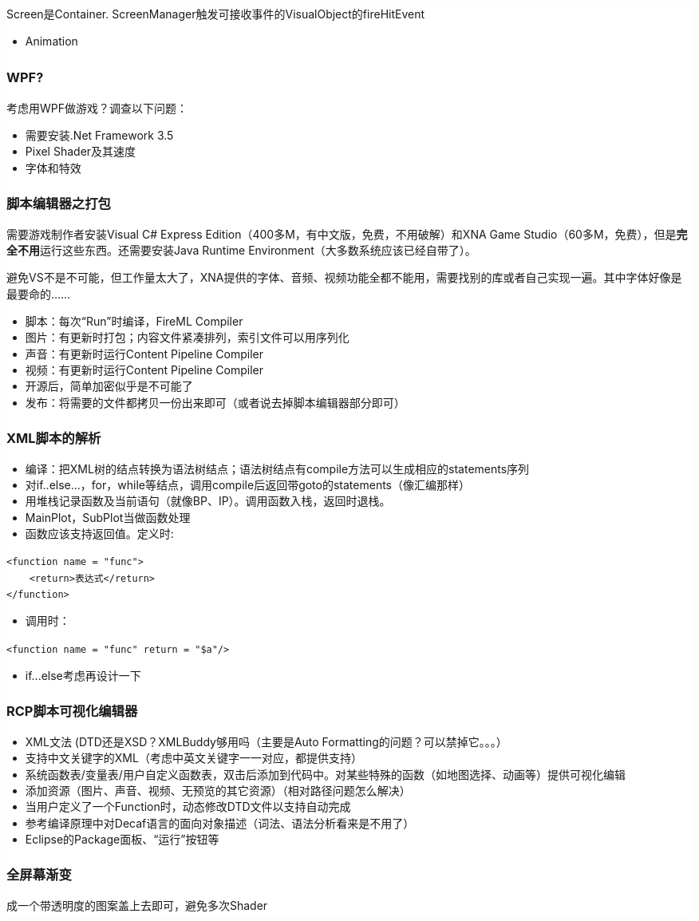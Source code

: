 ```
```
Screen是Container. ScreenManager触发可接收事件的VisualObject的fireHitEvent
  * Animation

### WPF? ###
考虑用WPF做游戏？调查以下问题：
  * 需要安装.Net Framework 3.5
  * Pixel Shader及其速度
  * 字体和特效

### 脚本编辑器之打包 ###
需要游戏制作者安装Visual C# Express Edition（400多M，有中文版，免费，不用破解）和XNA Game Studio（60多M，免费），但是**完全不用**运行这些东西。还需要安装Java Runtime Environment（大多数系统应该已经自带了）。

避免VS不是不可能，但工作量太大了，XNA提供的字体、音频、视频功能全都不能用，需要找别的库或者自己实现一遍。其中字体好像是最要命的……
  * 脚本：每次“Run”时编译，FireML Compiler
  * 图片：有更新时打包；内容文件紧凑排列，索引文件可以用序列化
  * 声音：有更新时运行Content Pipeline Compiler
  * 视频：有更新时运行Content Pipeline Compiler
  * 开源后，简单加密似乎是不可能了
  * 发布：将需要的文件都拷贝一份出来即可（或者说去掉脚本编辑器部分即可）

### XML脚本的解析 ###
  * 编译：把XML树的结点转换为语法树结点；语法树结点有compile方法可以生成相应的statements序列
  * 对if..else...，for，while等结点，调用compile后返回带goto的statements（像汇编那样）
  * 用堆栈记录函数及当前语句（就像BP、IP）。调用函数入栈，返回时退栈。
  * MainPlot，SubPlot当做函数处理
  * 函数应该支持返回值。定义时:
```
<function name = "func">
    <return>表达式</return>
</function>
```
  * 调用时：
```
<function name = "func" return = "$a"/>
```
  * if...else考虑再设计一下

### RCP脚本可视化编辑器 ###
  * XML文法 (DTD还是XSD？XMLBuddy够用吗（主要是Auto Formatting的问题？可以禁掉它。。。）
  * 支持中文关键字的XML（考虑中英文关键字一一对应，都提供支持）
  * 系统函数表/变量表/用户自定义函数表，双击后添加到代码中。对某些特殊的函数（如地图选择、动画等）提供可视化编辑
  * 添加资源（图片、声音、视频、无预览的其它资源）（相对路径问题怎么解决）
  * 当用户定义了一个Function时，动态修改DTD文件以支持自动完成
  * 参考编译原理中对Decaf语言的面向对象描述（词法、语法分析看来是不用了）
  * Eclipse的Package面板、“运行”按钮等

### 全屏幕渐变 ###
成一个带透明度的图案盖上去即可，避免多次Shader
